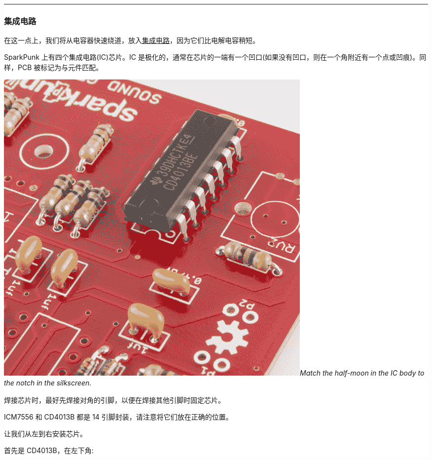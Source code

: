 * * *

### 集成电路

在这一点上，我们将从电容器快速绕道，放入[集成电路](https://learn.sparkfun.com/tutorials/integrated-circuits)，因为它们比电解电容稍短。

SparkPunk 上有四个集成电路(IC)芯片。IC 是极化的，通常在芯片的一端有一个凹口(如果没有凹口，则在一个角附近有一个点或凹痕)。同样，PCB 被标记为与元件匹配。

[![IC Orientation](img/ef6178262d8475b0dc9f474ee79a1cbd.png)](https://cdn.sparkfun.com/assets/learn_tutorials/2/2/6/ic-orient.jpg)*Match the half-moon in the IC body to the notch in the silkscreen.*

焊接芯片时，最好先焊接对角的引脚，以便在焊接其他引脚时固定芯片。

ICM7556 和 CD4013B 都是 14 引脚封装，请注意将它们放在正确的位置。

让我们从左到右安装芯片。

首先是 CD4013B，在左下角:
